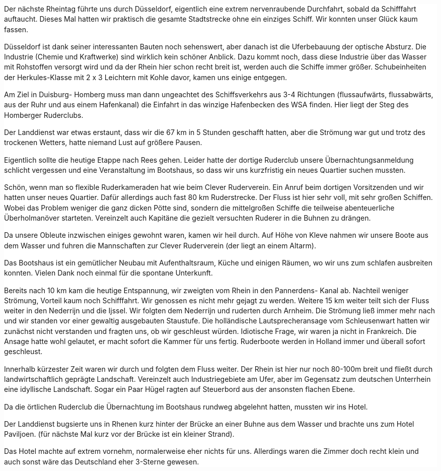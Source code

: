 Der nächste Rheintag führte uns durch Düsseldorf, eigentlich eine extrem nervenraubende Durchfahrt, sobald da Schifffahrt auftaucht. Dieses Mal hatten wir praktisch die gesamte Stadtstrecke ohne ein einziges Schiff. Wir konnten unser Glück kaum fassen.

Düsseldorf ist dank seiner interessanten Bauten noch sehenswert, aber danach ist die Uferbebauung der optische Absturz. Die Industrie (Chemie und Kraftwerke) sind wirklich kein schöner Anblick. Dazu kommt noch, dass diese Industrie über das Wasser mit Rohstoffen versorgt wird und da der Rhein hier schon recht breit ist, werden auch die Schiffe immer größer. Schubeinheiten der Herkules-Klasse mit 2 x 3 Leichtern mit Kohle davor, kamen uns einige entgegen.

Am Ziel in Duisburg- Homberg muss man dann ungeachtet des Schiffsverkehrs aus 3-4 Richtungen (flussaufwärts, flussabwärts, aus der Ruhr und aus einem Hafenkanal) die Einfahrt in das winzige Hafenbecken des WSA finden. Hier liegt der Steg des Homberger Ruderclubs.

Der Landdienst war etwas erstaunt, dass wir die 67 km in 5 Stunden geschafft hatten, aber die Strömung war gut und trotz des trockenen Wetters, hatte niemand Lust auf größere Pausen.

Eigentlich sollte die heutige Etappe nach Rees gehen. Leider hatte der dortige Ruderclub unsere Übernachtungsanmeldung schlicht vergessen und eine Veranstaltung im Bootshaus, so dass wir uns kurzfristig ein neues Quartier suchen mussten.

Schön, wenn man so flexible Ruderkameraden hat wie beim Clever Ruderverein. Ein Anruf beim dortigen Vorsitzenden und wir hatten unser neues Quartier. Dafür allerdings auch fast 80 km Ruderstrecke. Der Fluss ist hier sehr voll, mit sehr großen Schiffen. Wobei das Problem weniger die ganz dicken Pötte sind, sondern die mittelgroßen Schiffe die teilweise abenteuerliche Überholmanöver starteten. Vereinzelt auch Kapitäne die gezielt versuchten Ruderer in die Buhnen zu drängen.

Da unsere Obleute inzwischen einiges gewohnt waren, kamen wir heil durch. Auf Höhe von Kleve nahmen wir unsere Boote aus dem Wasser und fuhren die Mannschaften zur Clever Ruderverein (der liegt an einem Altarm).

Das Bootshaus ist ein gemütlicher Neubau mit Aufenthaltsraum, Küche und einigen Räumen, wo wir uns zum schlafen ausbreiten konnten. Vielen Dank noch einmal für die spontane Unterkunft.

Bereits nach 10 km kam die heutige Entspannung, wir zweigten vom Rhein in den Pannerdens- Kanal ab. Nachteil weniger Strömung, Vorteil kaum noch Schifffahrt. Wir genossen es nicht mehr gejagt zu werden. Weitere 15 km weiter teilt sich der Fluss weiter in den Nederrijn und die Ijssel. Wir folgten dem Nederrijn und ruderten durch Arnheim. Die Strömung ließ immer mehr nach und wir standen vor einer gewaltig ausgebauten Staustufe. Die holländische Lautsprecheransage vom Schleusenwart hatten wir zunächst nicht verstanden und fragten uns, ob wir geschleust würden. Idiotische Frage, wir waren ja nicht in Frankreich. Die Ansage hatte wohl gelautet, er macht sofort die Kammer für uns fertig. Ruderboote werden in Holland immer und überall sofort geschleust.

Innerhalb kürzester Zeit waren wir durch und folgten dem Fluss weiter. Der Rhein ist hier nur noch 80-100m breit und fließt durch landwirtschaftlich geprägte Landschaft. Vereinzelt auch Industriegebiete am Ufer, aber im Gegensatz zum deutschen Unterrhein eine idyllische Landschaft. Sogar ein Paar Hügel ragten auf Steuerbord aus der ansonsten flachen Ebene.

Da die örtlichen Ruderclub die Übernachtung im Bootshaus rundweg abgelehnt hatten, mussten wir ins Hotel.

Der Landdienst bugsierte uns in Rhenen kurz hinter der Brücke an einer Buhne aus dem Wasser und brachte uns zum Hotel Paviljoen. (für nächste Mal kurz vor der Brücke ist ein kleiner Strand).

Das Hotel machte auf extrem vornehm, normalerweise eher nichts für uns. Allerdings waren die Zimmer doch recht klein und auch sonst wäre das Deutschland eher 3-Sterne gewesen.
